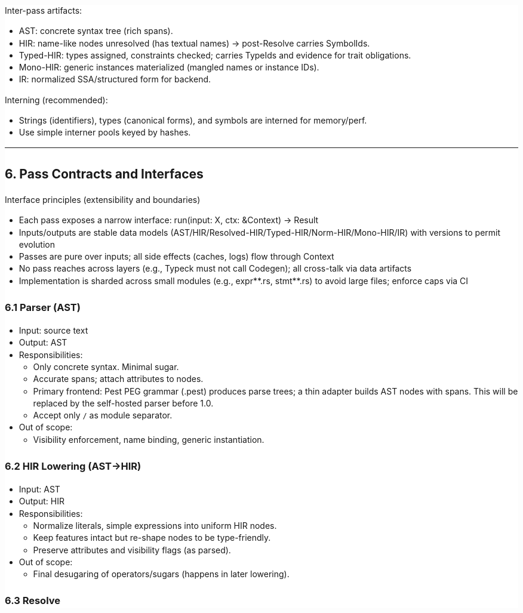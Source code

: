 Inter-pass artifacts:

- AST: concrete syntax tree (rich spans).
- HIR: name-like nodes unresolved (has textual names) → post-Resolve carries SymbolIds.
- Typed-HIR: types assigned, constraints checked; carries TypeIds and evidence for trait obligations.
- Mono-HIR: generic instances materialized (mangled names or instance IDs).
- IR: normalized SSA/structured form for backend.

Interning (recommended):

- Strings (identifiers), types (canonical forms), and symbols are interned for memory/perf.
- Use simple interner pools keyed by hashes.

---

## 6. Pass Contracts and Interfaces

Interface principles (extensibility and boundaries)

- Each pass exposes a narrow interface: run(input: X, ctx: &Context) -> Result<Y>
- Inputs/outputs are stable data models (AST/HIR/Resolved-HIR/Typed-HIR/Norm-HIR/Mono-HIR/IR) with versions to permit evolution
- Passes are pure over inputs; all side effects (caches, logs) flow through Context
- No pass reaches across layers (e.g., Typeck must not call Codegen); all cross-talk via data artifacts
- Implementation is sharded across small modules (e.g., expr*\*.rs, stmt*\*.rs) to avoid large files; enforce caps via CI

### 6.1 Parser (AST)

- Input: source text
- Output: AST
- Responsibilities:
  - Only concrete syntax. Minimal sugar.
  - Accurate spans; attach attributes to nodes.
  - Primary frontend: Pest PEG grammar (.pest) produces parse trees; a thin adapter builds AST nodes with spans. This will be replaced by the self-hosted parser before 1.0.
  - Accept only `/` as module separator.
- Out of scope:
  - Visibility enforcement, name binding, generic instantiation.

### 6.2 HIR Lowering (AST→HIR)

- Input: AST
- Output: HIR
- Responsibilities:
  - Normalize literals, simple expressions into uniform HIR nodes.
  - Keep features intact but re-shape nodes to be type-friendly.
  - Preserve attributes and visibility flags (as parsed).
- Out of scope:
  - Final desugaring of operators/sugars (happens in later lowering).

### 6.3 Resolve
